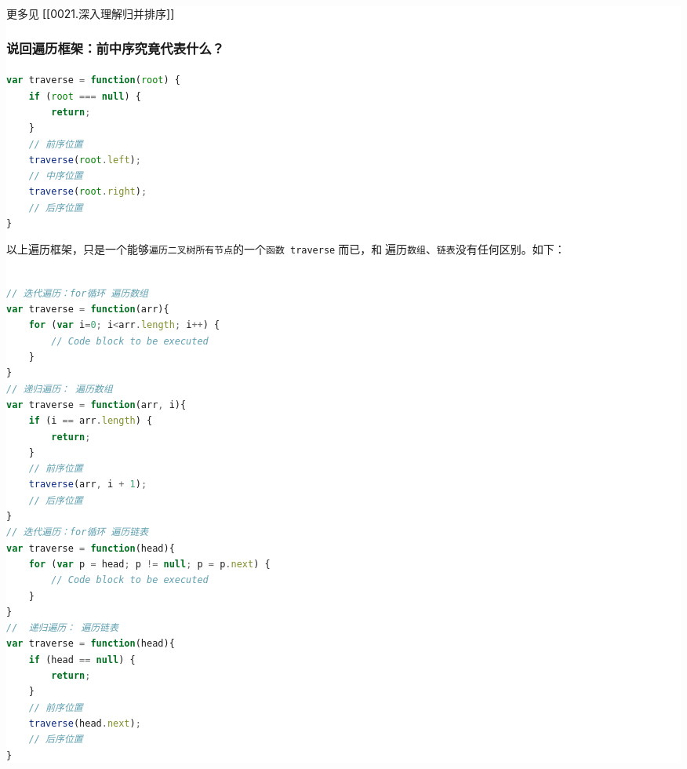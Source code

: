 更多见 [[0021.深入理解归并排序]]  

### 说回遍历框架：前中序究竟代表什么？

```javascript
var traverse = function(root) {
    if (root === null) {
        return;
    }
    // 前序位置
    traverse(root.left);
    // 中序位置
    traverse(root.right);
    // 后序位置
}
```

以上遍历框架，只是一个能够`遍历二叉树所有节点`的一个`函数 traverse` 而已，和 遍历`数组`、`链表`没有任何区别。如下：

```javascript

// 迭代遍历：for循环 遍历数组
var traverse = function(arr){
    for (var i=0; i<arr.length; i++) {
        // Code block to be executed
    }
}
// 递归遍历： 遍历数组
var traverse = function(arr, i){
    if (i == arr.length) {
        return;
    }
    // 前序位置
    traverse(arr, i + 1);
    // 后序位置
}
// 迭代遍历：for循环 遍历链表
var traverse = function(head){
    for (var p = head; p != null; p = p.next) {
        // Code block to be executed
    }
}
//  递归遍历： 遍历链表
var traverse = function(head){
    if (head == null) {
        return;
    }
    // 前序位置
    traverse(head.next);
    // 后序位置
}
```
